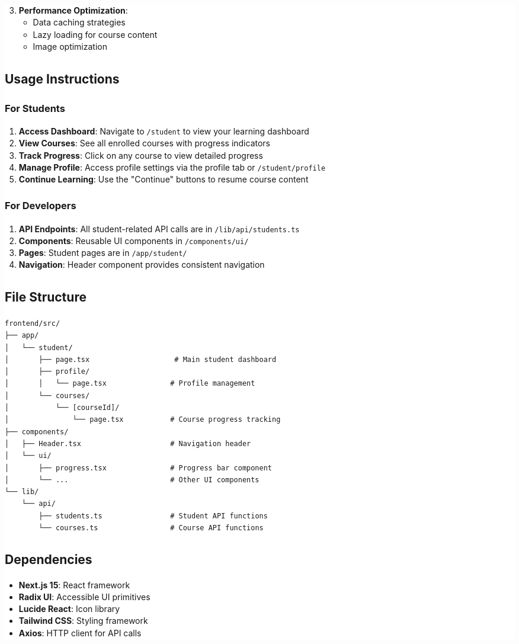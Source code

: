 3. **Performance Optimization**:
   - Data caching strategies
   - Lazy loading for course content
   - Image optimization

## Usage Instructions

### For Students

1. **Access Dashboard**: Navigate to `/student` to view your learning dashboard
2. **View Courses**: See all enrolled courses with progress indicators
3. **Track Progress**: Click on any course to view detailed progress
4. **Manage Profile**: Access profile settings via the profile tab or `/student/profile`
5. **Continue Learning**: Use the "Continue" buttons to resume course content

### For Developers

1. **API Endpoints**: All student-related API calls are in `/lib/api/students.ts`
2. **Components**: Reusable UI components in `/components/ui/`
3. **Pages**: Student pages are in `/app/student/`
4. **Navigation**: Header component provides consistent navigation

## File Structure

```
frontend/src/
├── app/
│   └── student/
│       ├── page.tsx                    # Main student dashboard
│       ├── profile/
│       │   └── page.tsx               # Profile management
│       └── courses/
│           └── [courseId]/
│               └── page.tsx           # Course progress tracking
├── components/
│   ├── Header.tsx                     # Navigation header
│   └── ui/
│       ├── progress.tsx               # Progress bar component
│       └── ...                        # Other UI components
└── lib/
    └── api/
        ├── students.ts                # Student API functions
        └── courses.ts                 # Course API functions
```

## Dependencies

- **Next.js 15**: React framework
- **Radix UI**: Accessible UI primitives
- **Lucide React**: Icon library
- **Tailwind CSS**: Styling framework
- **Axios**: HTTP client for API calls
